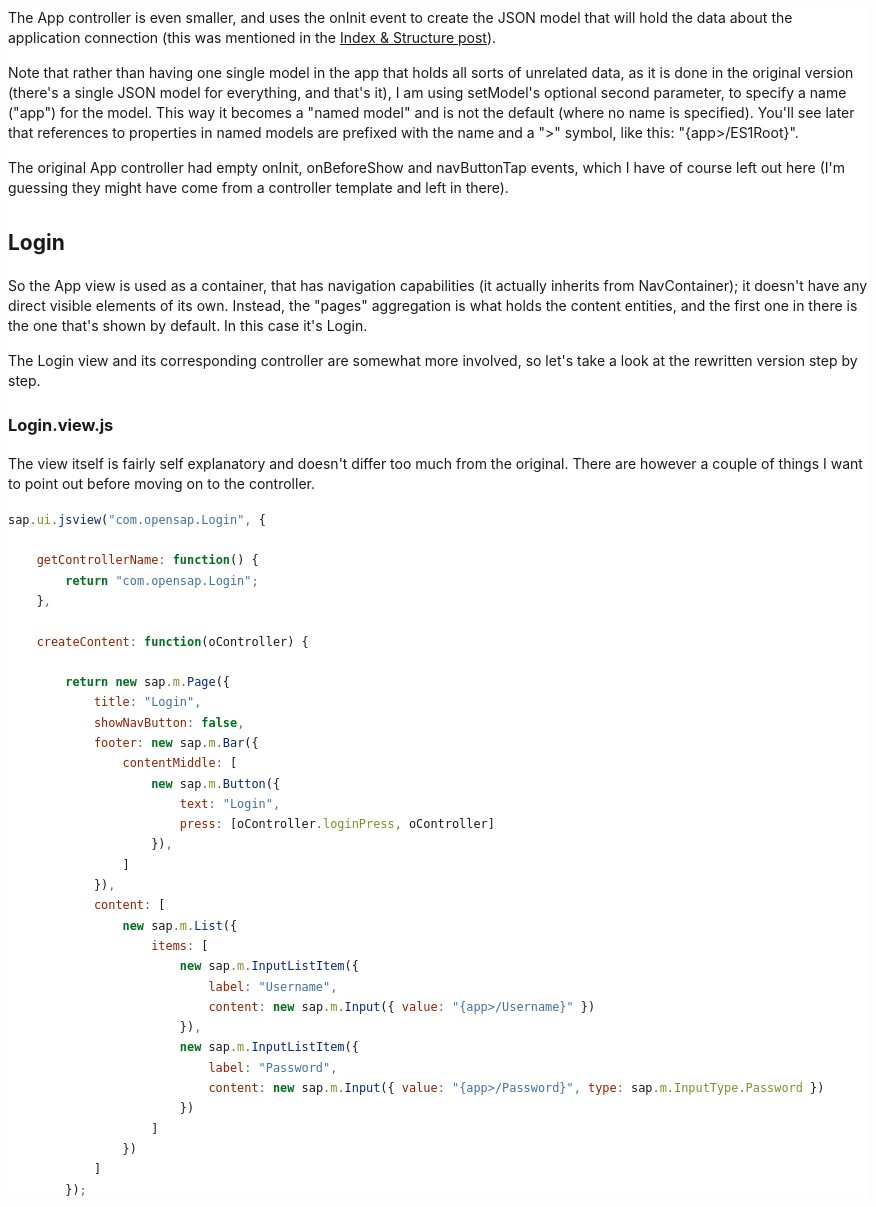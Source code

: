 The App controller is even smaller, and uses the onInit event to create the JSON model that will hold the data about the application connection (this was mentioned in the [Index & Structure post](/blog/posts/2013/10/17/mobile-dev-course-w3u3-rewrite-index-and-structure/)).

Note that rather than having one single model in the app that holds all sorts of unrelated data, as it is done in the original version (there's a single JSON model for everything, and that's it), I am using setModel's optional second parameter, to specify a name ("app") for the model. This way it becomes a "named model" and is not the default (where no name is specified). You'll see later that references to properties in named models are prefixed with the name and a ">" symbol, like this: "{app>/ES1Root}".

The original App controller had empty onInit, onBeforeShow and navButtonTap events, which I have of course left out here (I'm guessing they might have come from a controller template and left in there).

## Login

So the App view is used as a container, that has navigation capabilities (it actually inherits from NavContainer); it doesn't have any direct visible elements of its own. Instead, the "pages" aggregation is what holds the content entities, and the first one in there is the one that's shown by default. In this case it's Login.

The Login view and its corresponding controller are somewhat more involved, so let's take a look at the rewritten version step by step.

### Login.view.js

The view itself is fairly self explanatory and doesn't differ too much from the original. There are however a couple of things I want to point out before moving on to the controller.

```javascript
sap.ui.jsview("com.opensap.Login", {

    getControllerName: function() {
        return "com.opensap.Login";
    },

    createContent: function(oController) {

        return new sap.m.Page({
            title: "Login",
            showNavButton: false,
            footer: new sap.m.Bar({
                contentMiddle: [
                    new sap.m.Button({
                        text: "Login",
                        press: [oController.loginPress, oController]
                    }),
                ]
            }),
            content: [
                new sap.m.List({
                    items: [
                        new sap.m.InputListItem({
                            label: "Username",
                            content: new sap.m.Input({ value: "{app>/Username}" })
                        }),
                        new sap.m.InputListItem({
                            label: "Password",
                            content: new sap.m.Input({ value: "{app>/Password}", type: sap.m.InputType.Password })
                        })
                    ]
                })
            ]
        });
```